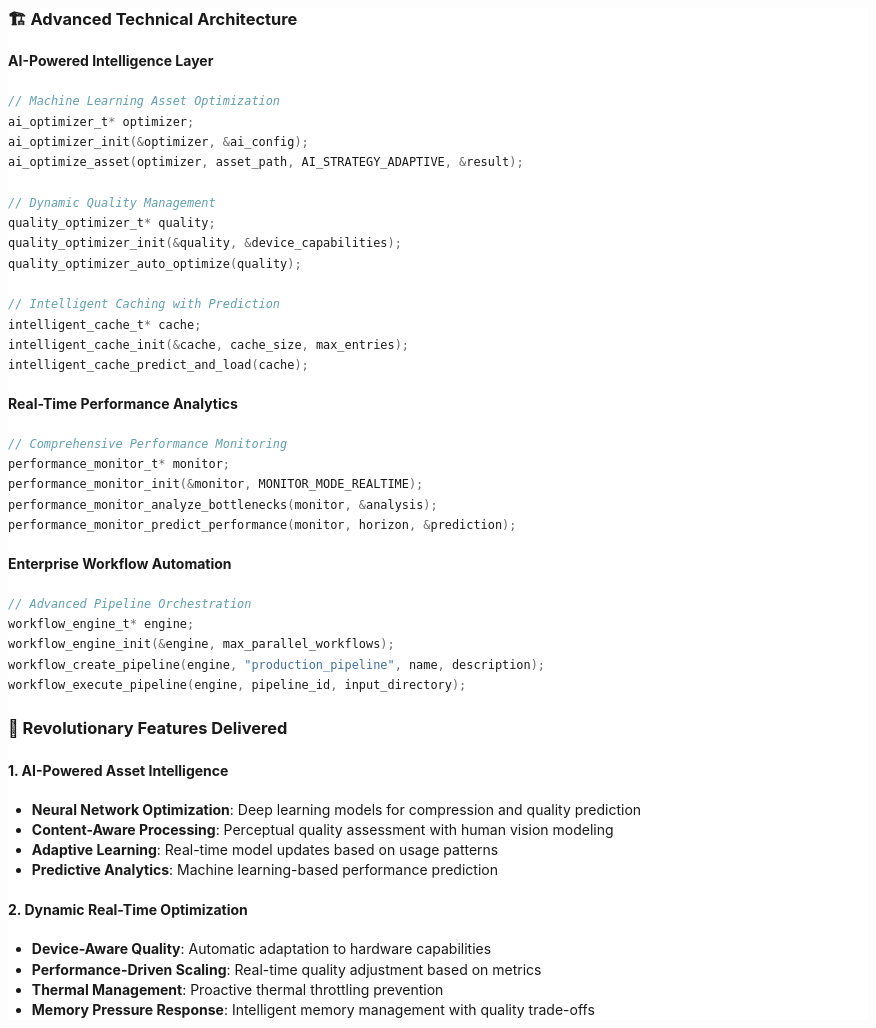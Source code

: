 ### 🏗️ Advanced Technical Architecture

#### AI-Powered Intelligence Layer
```c
// Machine Learning Asset Optimization
ai_optimizer_t* optimizer;
ai_optimizer_init(&optimizer, &ai_config);
ai_optimize_asset(optimizer, asset_path, AI_STRATEGY_ADAPTIVE, &result);

// Dynamic Quality Management
quality_optimizer_t* quality;
quality_optimizer_init(&quality, &device_capabilities);
quality_optimizer_auto_optimize(quality);

// Intelligent Caching with Prediction
intelligent_cache_t* cache;
intelligent_cache_init(&cache, cache_size, max_entries);
intelligent_cache_predict_and_load(cache);
```

#### Real-Time Performance Analytics
```c
// Comprehensive Performance Monitoring
performance_monitor_t* monitor;
performance_monitor_init(&monitor, MONITOR_MODE_REALTIME);
performance_monitor_analyze_bottlenecks(monitor, &analysis);
performance_monitor_predict_performance(monitor, horizon, &prediction);
```

#### Enterprise Workflow Automation
```c
// Advanced Pipeline Orchestration
workflow_engine_t* engine;
workflow_engine_init(&engine, max_parallel_workflows);
workflow_create_pipeline(engine, "production_pipeline", name, description);
workflow_execute_pipeline(engine, pipeline_id, input_directory);
```

### 🚀 Revolutionary Features Delivered

#### 1. AI-Powered Asset Intelligence
- **Neural Network Optimization**: Deep learning models for compression and quality prediction
- **Content-Aware Processing**: Perceptual quality assessment with human vision modeling
- **Adaptive Learning**: Real-time model updates based on usage patterns
- **Predictive Analytics**: Machine learning-based performance prediction

#### 2. Dynamic Real-Time Optimization
- **Device-Aware Quality**: Automatic adaptation to hardware capabilities
- **Performance-Driven Scaling**: Real-time quality adjustment based on metrics
- **Thermal Management**: Proactive thermal throttling prevention
- **Memory Pressure Response**: Intelligent memory management with quality trade-offs
